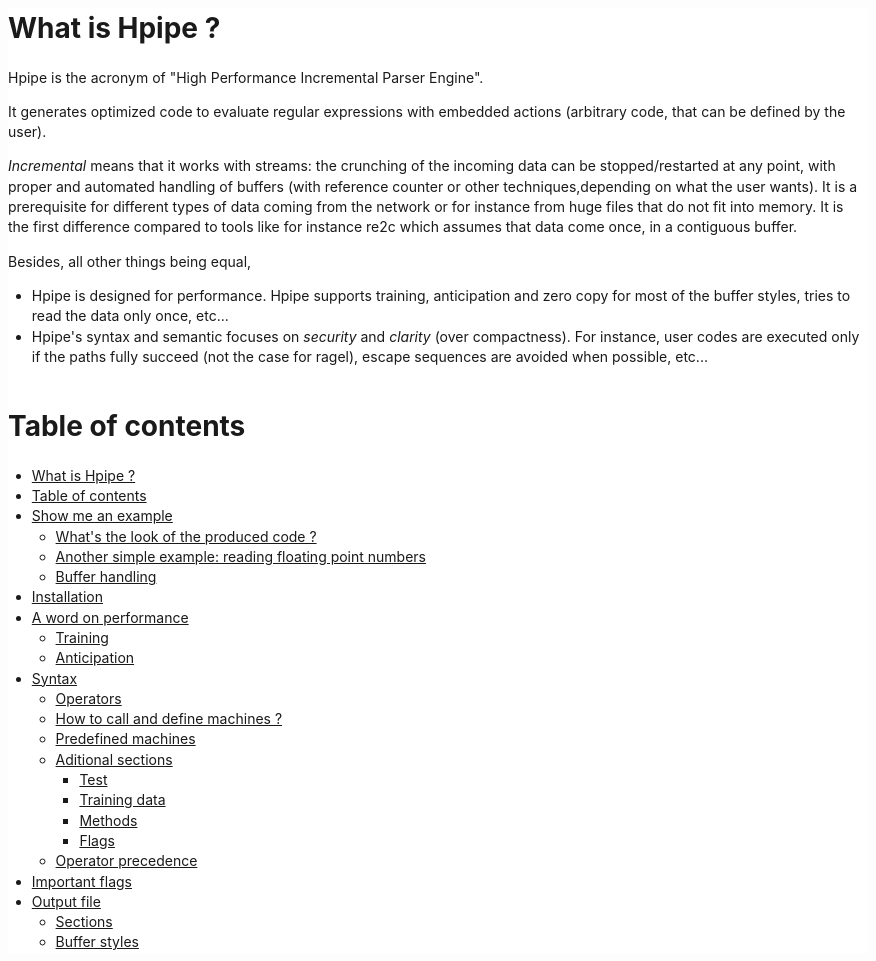 # What is Hpipe ?

Hpipe is the acronym of "High Performance Incremental Parser Engine".

It generates optimized code to evaluate regular expressions with embedded actions (arbitrary code, that can be defined by the user).

*Incremental* means that it works with streams: the crunching of the incoming data can be stopped/restarted at any point, with proper and automated handling of buffers (with reference counter or other techniques,depending on what the user wants). It is a prerequisite for different types of data coming from the network or for instance from huge files that do not fit into memory. It is the first difference compared to tools like for instance re2c which assumes that data come once, in a contiguous buffer.

Besides, all other things being equal,
* Hpipe is designed for performance. Hpipe supports training, anticipation and zero copy for most of the buffer styles, tries to read the data only once, etc...
* Hpipe's syntax and semantic focuses on *security* and *clarity* (over compactness). For instance, user codes are executed only if the paths fully succeed (not the case for ragel), escape sequences are avoided when possible, etc...

# Table of contents



- [What is Hpipe ?](#what-is-hpipe-)
- [Table of contents](#table-of-contents)
- [Show me an example](#show-me-an-example)
    - [What's the look of the produced code ?](#whats-the-look-of-the-produced-code-)
    - [Another simple example: reading floating point numbers](#another-simple-example-reading-floating-point-numbers)
    - [Buffer handling](#buffer-handling)
- [Installation](#installation)
- [A word on performance](#a-word-on-performance)
    - [Training](#training)
    - [Anticipation](#anticipation)
- [Syntax](#syntax)
    - [Operators](#operators)
    - [How to call and define machines ?](#how-to-call-and-define-machines-)
    - [Predefined machines](#predefined-machines)
    - [Aditional sections](#aditional-sections)
        - [Test](#test)
        - [Training data](#training-data)
        - [Methods](#methods)
        - [Flags](#flags)
    - [Operator precedence](#operator-precedence)
- [Important flags](#important-flags)
- [Output file](#output-file)
    - [Sections](#sections)
    - [Buffer styles](#buffer-styles)

